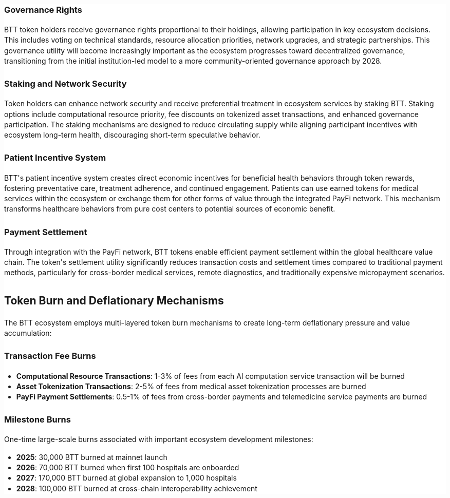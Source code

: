 ### Governance Rights

BTT token holders receive governance rights proportional to their holdings, allowing participation in key ecosystem decisions. This includes voting on technical standards, resource allocation priorities, network upgrades, and strategic partnerships. This governance utility will become increasingly important as the ecosystem progresses toward decentralized governance, transitioning from the initial institution-led model to a more community-oriented governance approach by 2028.

### Staking and Network Security

Token holders can enhance network security and receive preferential treatment in ecosystem services by staking BTT. Staking options include computational resource priority, fee discounts on tokenized asset transactions, and enhanced governance participation. The staking mechanisms are designed to reduce circulating supply while aligning participant incentives with ecosystem long-term health, discouraging short-term speculative behavior.

### Patient Incentive System

BTT's patient incentive system creates direct economic incentives for beneficial health behaviors through token rewards, fostering preventative care, treatment adherence, and continued engagement. Patients can use earned tokens for medical services within the ecosystem or exchange them for other forms of value through the integrated PayFi network. This mechanism transforms healthcare behaviors from pure cost centers to potential sources of economic benefit.

### Payment Settlement

Through integration with the PayFi network, BTT tokens enable efficient payment settlement within the global healthcare value chain. The token's settlement utility significantly reduces transaction costs and settlement times compared to traditional payment methods, particularly for cross-border medical services, remote diagnostics, and traditionally expensive micropayment scenarios.

## Token Burn and Deflationary Mechanisms

The BTT ecosystem employs multi-layered token burn mechanisms to create long-term deflationary pressure and value accumulation:

### Transaction Fee Burns

- **Computational Resource Transactions**: 1-3% of fees from each AI computation service transaction will be burned
- **Asset Tokenization Transactions**: 2-5% of fees from medical asset tokenization processes are burned
- **PayFi Payment Settlements**: 0.5-1% of fees from cross-border payments and telemedicine service payments are burned

### Milestone Burns

One-time large-scale burns associated with important ecosystem development milestones:

- **2025**: 30,000 BTT burned at mainnet launch
- **2026**: 70,000 BTT burned when first 100 hospitals are onboarded
- **2027**: 170,000 BTT burned at global expansion to 1,000 hospitals
- **2028**: 100,000 BTT burned at cross-chain interoperability achievement
